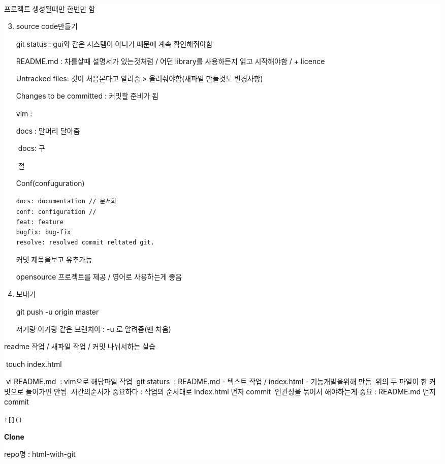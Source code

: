    프로젝트 생성될때만 한번만 함

3. source code만들기

   git status : gui와 같은 시스템이 아니기 때문에 계속 확인해줘야함

   README.md : 차를살때 설명서가 있는것처럼 / 어던 library를 사용하든지 읽고 시작해야함 / + licence

   Untracked files: 깃이 처음본다고 알려줌 > 올려줘야함(새파일 만들것도 변경사항)

   Changes to be committed : 커밋할 준비가 됨

   vim : 

   docs : 말머리 달아줌

   ​	docs: 구

   ​	절

   Conf(confuguration)

   ```
   docs: documentation // 문서화
   conf: configuration // 
   feat: feature
   bugfix: bug-fix
   resolve: resolved commit reltated git.
   ```

   커밋 제목을보고 유추가능

   opensource 프로젝트를 제공 / 영어로 사용하는게 좋음

   

4. 보내기

   git push -u origin master

   저거랑 이거랑 같은 브랜치야 : -u 로 알려줌(맨 처음)



readme 작업 / 새파일 작업 / 커밋 나눠서하는 실습

​	touch index.html

​	vi README.md 
​	: vim으로 해당파일 작업
​	git staturs
​	: README.md - 텍스트 작업 / index.html - 기능개발을위해 만듬
​	위의 두 파일이 한 커밋으로 들어가면 안됨
​	시간의순서가 중요하다 : 작업의 순서대로 index.html 먼저 commit
​	연관성을 묶어서 해야하는게 중요 : README.md 먼저 commit

`![]()`





**Clone**

repo명 : html-with-git
